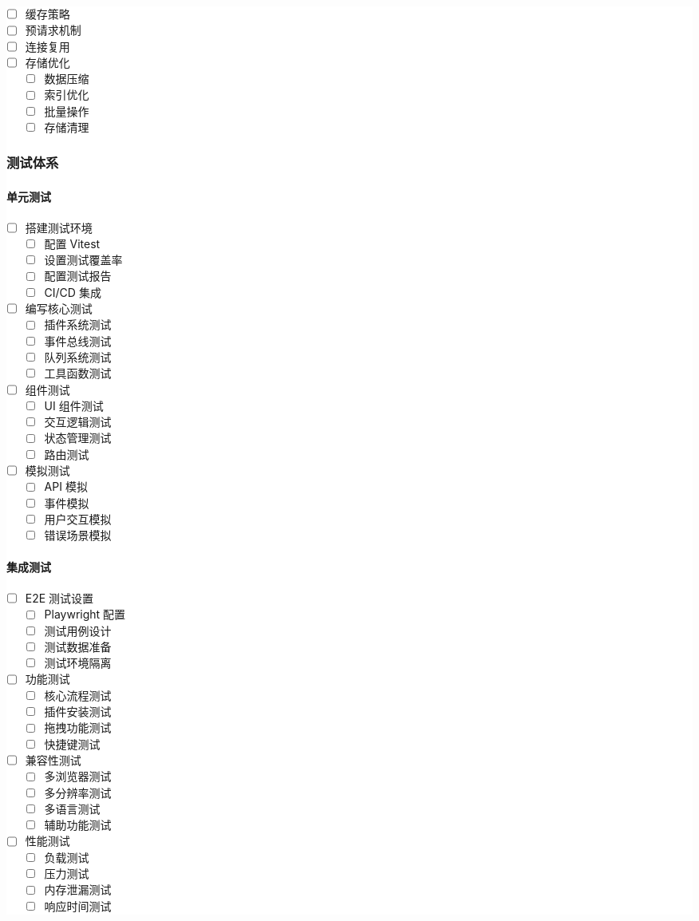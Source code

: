   - [ ] 缓存策略
  - [ ] 预请求机制
  - [ ] 连接复用
- [ ] 存储优化
  - [ ] 数据压缩
  - [ ] 索引优化
  - [ ] 批量操作
  - [ ] 存储清理

### 测试体系

#### 单元测试
- [ ] 搭建测试环境
  - [ ] 配置 Vitest
  - [ ] 设置测试覆盖率
  - [ ] 配置测试报告
  - [ ] CI/CD 集成
- [ ] 编写核心测试
  - [ ] 插件系统测试
  - [ ] 事件总线测试
  - [ ] 队列系统测试
  - [ ] 工具函数测试
- [ ] 组件测试
  - [ ] UI 组件测试
  - [ ] 交互逻辑测试
  - [ ] 状态管理测试
  - [ ] 路由测试
- [ ] 模拟测试
  - [ ] API 模拟
  - [ ] 事件模拟
  - [ ] 用户交互模拟
  - [ ] 错误场景模拟

#### 集成测试
- [ ] E2E 测试设置
  - [ ] Playwright 配置
  - [ ] 测试用例设计
  - [ ] 测试数据准备
  - [ ] 测试环境隔离
- [ ] 功能测试
  - [ ] 核心流程测试
  - [ ] 插件安装测试
  - [ ] 拖拽功能测试
  - [ ] 快捷键测试
- [ ] 兼容性测试
  - [ ] 多浏览器测试
  - [ ] 多分辨率测试
  - [ ] 多语言测试
  - [ ] 辅助功能测试
- [ ] 性能测试
  - [ ] 负载测试
  - [ ] 压力测试
  - [ ] 内存泄漏测试
  - [ ] 响应时间测试
